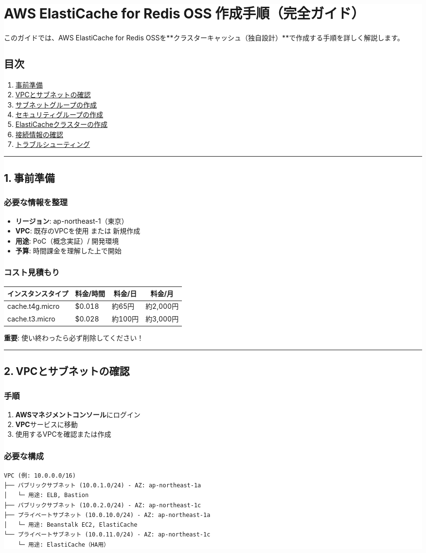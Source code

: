 # AWS ElastiCache for Redis OSS 作成手順（完全ガイド）

このガイドでは、AWS ElastiCache for Redis OSSを**クラスターキャッシュ（独自設計）**で作成する手順を詳しく解説します。

## 目次

1. [事前準備](#1-事前準備)
2. [VPCとサブネットの確認](#2-vpcとサブネットの確認)
3. [サブネットグループの作成](#3-サブネットグループの作成)
4. [セキュリティグループの作成](#4-セキュリティグループの作成)
5. [ElastiCacheクラスターの作成](#5-elasticacheクラスターの作成)
6. [接続情報の確認](#6-接続情報の確認)
7. [トラブルシューティング](#7-トラブルシューティング)

---

## 1. 事前準備

### 必要な情報を整理

- **リージョン**: ap-northeast-1（東京）
- **VPC**: 既存のVPCを使用 または 新規作成
- **用途**: PoC（概念実証）/ 開発環境
- **予算**: 時間課金を理解した上で開始

### コスト見積もり

| インスタンスタイプ | 料金/時間 | 料金/日 | 料金/月 |
|------------------|----------|---------|---------|
| cache.t4g.micro | $0.018 | 約65円 | 約2,000円 |
| cache.t3.micro | $0.028 | 約100円 | 約3,000円 |

**重要**: 使い終わったら必ず削除してください！

---

## 2. VPCとサブネットの確認

### 手順

1. **AWSマネジメントコンソール**にログイン
2. **VPC**サービスに移動
3. 使用するVPCを確認または作成

### 必要な構成

```
VPC (例: 10.0.0.0/16)
├── パブリックサブネット (10.0.1.0/24) - AZ: ap-northeast-1a
│   └─ 用途: ELB, Bastion
├── パブリックサブネット (10.0.2.0/24) - AZ: ap-northeast-1c
├── プライベートサブネット (10.0.10.0/24) - AZ: ap-northeast-1a
│   └─ 用途: Beanstalk EC2, ElastiCache
└── プライベートサブネット (10.0.11.0/24) - AZ: ap-northeast-1c
    └─ 用途: ElastiCache（HA用）
```
